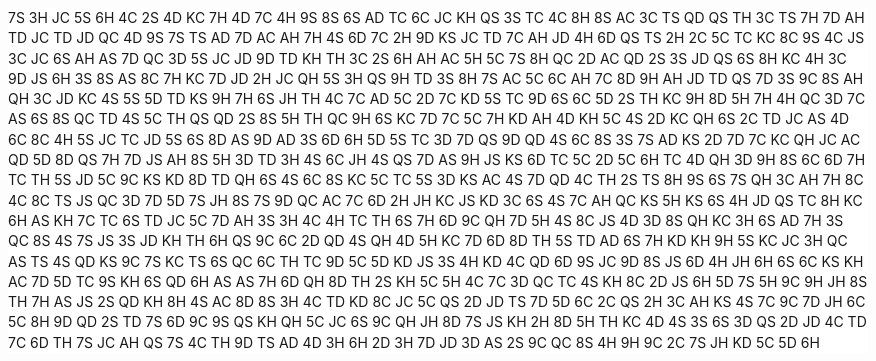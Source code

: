 7S 3H JC 5S 6H 4C 2S 4D KC 7H
4D 7C 4H 9S 8S 6S AD TC 6C JC
KH QS 3S TC 4C 8H 8S AC 3C TS
QD QS TH 3C TS 7H 7D AH TD JC
TD JD QC 4D 9S 7S TS AD 7D AC
AH 7H 4S 6D 7C 2H 9D KS JC TD
7C AH JD 4H 6D QS TS 2H 2C 5C
TC KC 8C 9S 4C JS 3C JC 6S AH
AS 7D QC 3D 5S JC JD 9D TD KH
TH 3C 2S 6H AH AC 5H 5C 7S 8H
QC 2D AC QD 2S 3S JD QS 6S 8H
KC 4H 3C 9D JS 6H 3S 8S AS 8C
7H KC 7D JD 2H JC QH 5S 3H QS
9H TD 3S 8H 7S AC 5C 6C AH 7C
8D 9H AH JD TD QS 7D 3S 9C 8S
AH QH 3C JD KC 4S 5S 5D TD KS
9H 7H 6S JH TH 4C 7C AD 5C 2D
7C KD 5S TC 9D 6S 6C 5D 2S TH
KC 9H 8D 5H 7H 4H QC 3D 7C AS
6S 8S QC TD 4S 5C TH QS QD 2S
8S 5H TH QC 9H 6S KC 7D 7C 5C
7H KD AH 4D KH 5C 4S 2D KC QH
6S 2C TD JC AS 4D 6C 8C 4H 5S
JC TC JD 5S 6S 8D AS 9D AD 3S
6D 6H 5D 5S TC 3D 7D QS 9D QD
4S 6C 8S 3S 7S AD KS 2D 7D 7C
KC QH JC AC QD 5D 8D QS 7H 7D
JS AH 8S 5H 3D TD 3H 4S 6C JH
4S QS 7D AS 9H JS KS 6D TC 5C
2D 5C 6H TC 4D QH 3D 9H 8S 6C
6D 7H TC TH 5S JD 5C 9C KS KD
8D TD QH 6S 4S 6C 8S KC 5C TC
5S 3D KS AC 4S 7D QD 4C TH 2S
TS 8H 9S 6S 7S QH 3C AH 7H 8C
4C 8C TS JS QC 3D 7D 5D 7S JH
8S 7S 9D QC AC 7C 6D 2H JH KC
JS KD 3C 6S 4S 7C AH QC KS 5H
KS 6S 4H JD QS TC 8H KC 6H AS
KH 7C TC 6S TD JC 5C 7D AH 3S
3H 4C 4H TC TH 6S 7H 6D 9C QH
7D 5H 4S 8C JS 4D 3D 8S QH KC
3H 6S AD 7H 3S QC 8S 4S 7S JS
3S JD KH TH 6H QS 9C 6C 2D QD
4S QH 4D 5H KC 7D 6D 8D TH 5S
TD AD 6S 7H KD KH 9H 5S KC JC
3H QC AS TS 4S QD KS 9C 7S KC
TS 6S QC 6C TH TC 9D 5C 5D KD
JS 3S 4H KD 4C QD 6D 9S JC 9D
8S JS 6D 4H JH 6H 6S 6C KS KH
AC 7D 5D TC 9S KH 6S QD 6H AS
AS 7H 6D QH 8D TH 2S KH 5C 5H
4C 7C 3D QC TC 4S KH 8C 2D JS
6H 5D 7S 5H 9C 9H JH 8S TH 7H
AS JS 2S QD KH 8H 4S AC 8D 8S
3H 4C TD KD 8C JC 5C QS 2D JD
TS 7D 5D 6C 2C QS 2H 3C AH KS
4S 7C 9C 7D JH 6C 5C 8H 9D QD
2S TD 7S 6D 9C 9S QS KH QH 5C
JC 6S 9C QH JH 8D 7S JS KH 2H
8D 5H TH KC 4D 4S 3S 6S 3D QS
2D JD 4C TD 7C 6D TH 7S JC AH
QS 7S 4C TH 9D TS AD 4D 3H 6H
2D 3H 7D JD 3D AS 2S 9C QC 8S
4H 9H 9C 2C 7S JH KD 5C 5D 6H